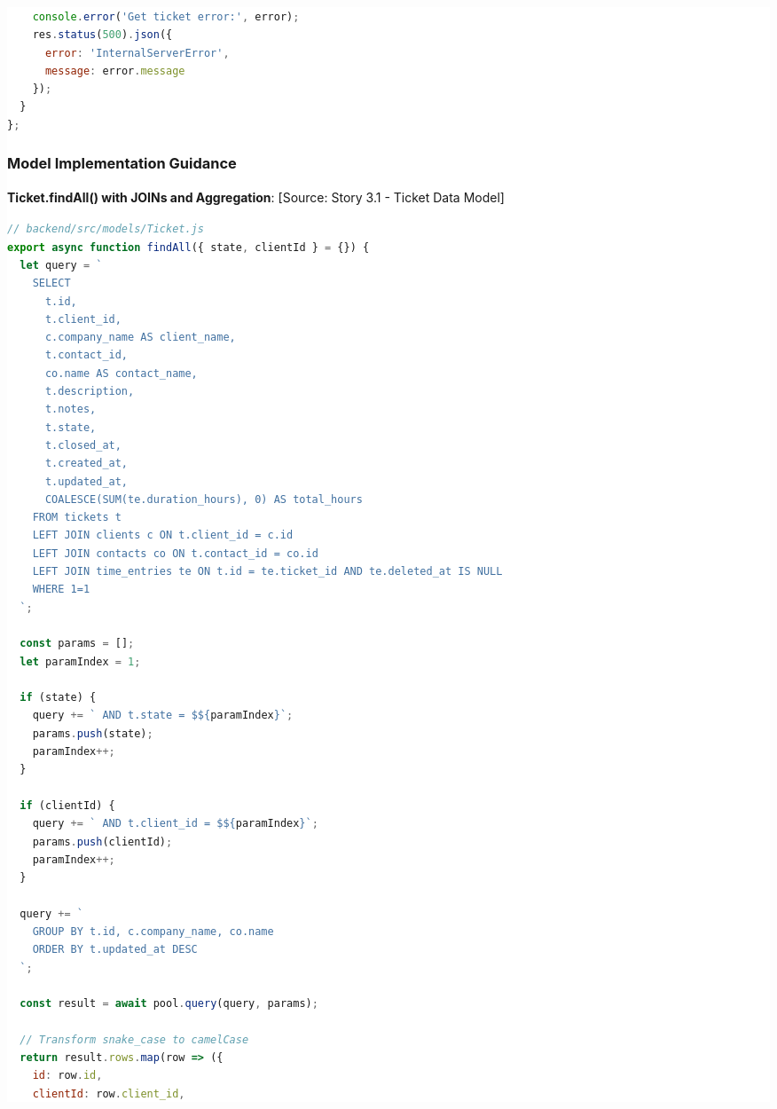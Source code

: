 ```javascript
    console.error('Get ticket error:', error);
    res.status(500).json({
      error: 'InternalServerError',
      message: error.message
    });
  }
};
```

### Model Implementation Guidance

**Ticket.findAll() with JOINs and Aggregation**:
[Source: Story 3.1 - Ticket Data Model]

```javascript
// backend/src/models/Ticket.js
export async function findAll({ state, clientId } = {}) {
  let query = `
    SELECT
      t.id,
      t.client_id,
      c.company_name AS client_name,
      t.contact_id,
      co.name AS contact_name,
      t.description,
      t.notes,
      t.state,
      t.closed_at,
      t.created_at,
      t.updated_at,
      COALESCE(SUM(te.duration_hours), 0) AS total_hours
    FROM tickets t
    LEFT JOIN clients c ON t.client_id = c.id
    LEFT JOIN contacts co ON t.contact_id = co.id
    LEFT JOIN time_entries te ON t.id = te.ticket_id AND te.deleted_at IS NULL
    WHERE 1=1
  `;

  const params = [];
  let paramIndex = 1;

  if (state) {
    query += ` AND t.state = $${paramIndex}`;
    params.push(state);
    paramIndex++;
  }

  if (clientId) {
    query += ` AND t.client_id = $${paramIndex}`;
    params.push(clientId);
    paramIndex++;
  }

  query += `
    GROUP BY t.id, c.company_name, co.name
    ORDER BY t.updated_at DESC
  `;

  const result = await pool.query(query, params);

  // Transform snake_case to camelCase
  return result.rows.map(row => ({
    id: row.id,
    clientId: row.client_id,
```